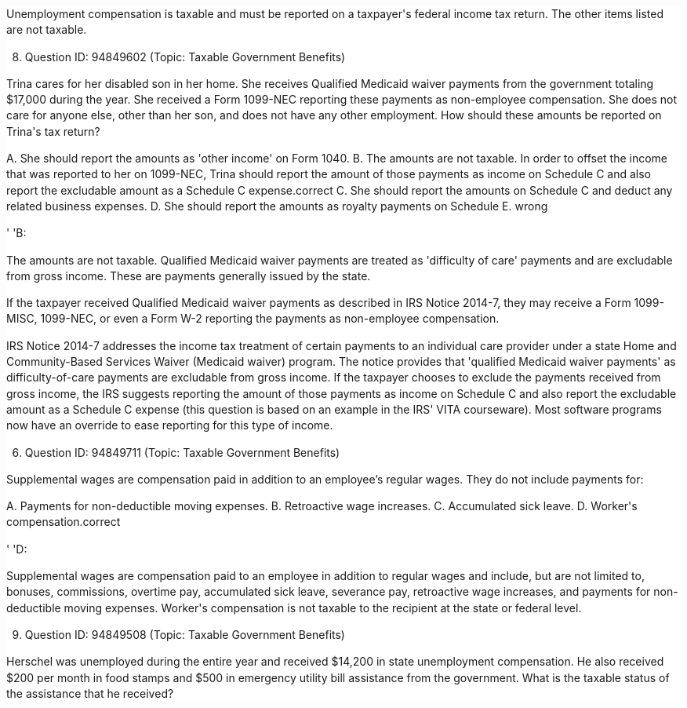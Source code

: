 Unemployment compensation is taxable and must be reported on a taxpayer's federal income tax return. The other items listed are not taxable.

8. Question ID: 94849602 (Topic: Taxable Government Benefits)

Trina cares for her disabled son in her home. She receives Qualified Medicaid waiver payments from the government totaling $17,000 during the year. She received a Form 1099-NEC reporting these payments as non-employee compensation. She does not care for anyone else, other than her son, and does not have any other employment. How should these amounts be reported on Trina's tax return?

A. She should report the amounts as 'other income' on Form 1040. 
B. The amounts are not taxable. In order to offset the income that was reported to her on 1099-NEC, Trina should report the amount of those payments as income on Schedule C and also report the excludable amount as a Schedule C expense.correct
C. She should report the amounts on Schedule C and deduct any related business expenses. 
D. She should report the amounts as royalty payments on Schedule E. wrong



' 'B:

The amounts are not taxable. Qualified Medicaid waiver payments are treated as 'difficulty of care' payments and are excludable from gross income. These are payments generally issued by the state.

If the taxpayer received Qualified Medicaid waiver payments as described in IRS Notice 2014-7, they may receive a Form 1099-MISC, 1099-NEC, or even a Form W-2 reporting the payments as non-employee compensation. 

IRS Notice 2014-7 addresses the income tax treatment of certain payments to an individual care provider under a state Home and Community-Based Services Waiver (Medicaid waiver) program. The notice provides that 'qualified Medicaid waiver payments' as difficulty-of-care payments are excludable from gross income. If the taxpayer chooses to exclude the payments received from gross income, the IRS suggests reporting the amount of those payments as income on Schedule C and also report the excludable amount as a Schedule C expense (this question is based on an example in the IRS' VITA courseware). Most software programs now have an override to ease reporting for this type of income. 

6. Question ID: 94849711 (Topic: Taxable Government Benefits)

Supplemental wages are compensation paid in addition to an employee’s regular wages. They do not include payments for:

A. Payments for non-deductible moving expenses.
B. Retroactive wage increases.
C. Accumulated sick leave.
D. Worker's compensation.correct



' 'D:

Supplemental wages are compensation paid to an employee in addition to regular wages and include, but are not limited to, bonuses, commissions, overtime pay, accumulated sick leave, severance pay, retroactive wage increases, and payments for non-deductible moving expenses. Worker's compensation is not taxable to the recipient at the state or federal level.

9. Question ID: 94849508 (Topic: Taxable Government Benefits)

Herschel was unemployed during the entire year and received $14,200 in state unemployment compensation. He also received $200 per month in food stamps and $500 in emergency utility bill assistance from the government. What is the taxable status of the assistance that he received?
